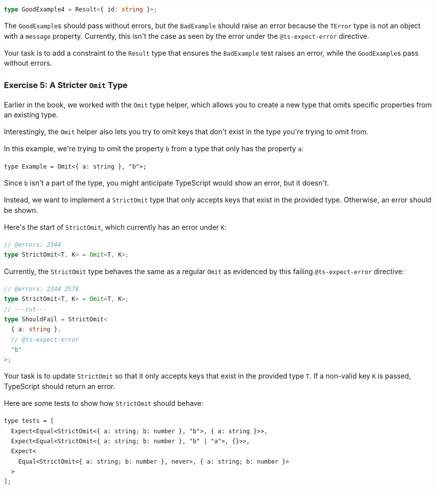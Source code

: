 ```ts twoslash
type GoodExample4 = Result<{ id: string }>;
```

The `GoodExample`s should pass without errors, but the `BadExample` should raise an error because the `TError` type is not an object with a `message` property. Currently, this isn't the case as seen by the error under the `@ts-expect-error` directive.

Your task is to add a constraint to the `Result` type that ensures the `BadExample` test raises an error, while the `GoodExample`s pass without errors.

### Exercise 5: A Stricter `Omit` Type

Earlier in the book, we worked with the `Omit` type helper, which allows you to create a new type that omits specific properties from an existing type.

Interestingly, the `Omit` helper also lets you try to omit keys that don't exist in the type you're trying to omit from.

In this example, we're trying to omit the property `b` from a type that only has the property `a`:

```tsx
type Example = Omit<{ a: string }, "b">;
```

Since `b` isn't a part of the type, you might anticipate TypeScript would show an error, but it doesn't.

Instead, we want to implement a `StrictOmit` type that only accepts keys that exist in the provided type. Otherwise, an error should be shown.

Here's the start of `StrictOmit`, which currently has an error under `K`:

```ts twoslash
// @errors: 2344
type StrictOmit<T, K> = Omit<T, K>;
```

Currently, the `StrictOmit` type behaves the same as a regular `Omit` as evidenced by this failing `@ts-expect-error` directive:

```ts twoslash
// @errors: 2344 2578
type StrictOmit<T, K> = Omit<T, K>;
// ---cut---
type ShouldFail = StrictOmit<
  { a: string },
  // @ts-expect-error
  "b"
>;
```

Your task is to update `StrictOmit` so that it only accepts keys that exist in the provided type `T`. If a non-valid key `K` is passed, TypeScript should return an error.

Here are some tests to show how `StrictOmit` should behave:

```tsx
type tests = [
  Expect<Equal<StrictOmit<{ a: string; b: number }, "b">, { a: string }>>,
  Expect<Equal<StrictOmit<{ a: string; b: number }, "b" | "a">, {}>>,
  Expect<
    Equal<StrictOmit<{ a: string; b: number }, never>, { a: string; b: number }>
  >
];
```
